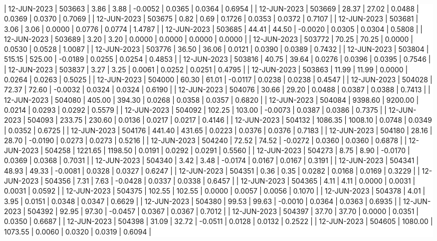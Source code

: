 | 12-JUN-2023 | 503663 | 3.86 | 3.88 | -0.0052 | 0.0365 | 0.0364 | 0.6954 |
| 12-JUN-2023 | 503669 | 28.37 | 27.02 | 0.0488 | 0.0369 | 0.0370 | 0.7069 |
| 12-JUN-2023 | 503675 | 0.82 | 0.69 | 0.1726 | 0.0353 | 0.0372 | 0.7107 |
| 12-JUN-2023 | 503681 | 3.06 | 3.06 | 0.0000 | 0.0776 | 0.0774 | 1.4787 |
| 12-JUN-2023 | 503685 | 44.41 | 44.50 | -0.0020 | 0.0305 | 0.0304 | 0.5808 |
| 12-JUN-2023 | 503689 | 3.20 | 3.20 | 0.0000 | 0.0000 | 0.0000 | 0.0000 |
| 12-JUN-2023 | 503772 | 70.25 | 70.25 | 0.0000 | 0.0530 | 0.0528 | 1.0087 |
| 12-JUN-2023 | 503776 | 36.50 | 36.06 | 0.0121 | 0.0390 | 0.0389 | 0.7432 |
| 12-JUN-2023 | 503804 | 515.15 | 525.00 | -0.0189 | 0.0255 | 0.0254 | 0.4853 |
| 12-JUN-2023 | 503816 | 40.75 | 39.64 | 0.0276 | 0.0396 | 0.0395 | 0.7546 |
| 12-JUN-2023 | 503837 | 3.27 | 3.25 | 0.0061 | 0.0252 | 0.0251 | 0.4795 |
| 12-JUN-2023 | 503863 | 11.99 | 11.99 | 0.0000 | 0.0264 | 0.0263 | 0.5025 |
| 12-JUN-2023 | 504000 | 60.30 | 61.01 | -0.0117 | 0.0238 | 0.0238 | 0.4547 |
| 12-JUN-2023 | 504028 | 72.37 | 72.60 | -0.0032 | 0.0324 | 0.0324 | 0.6190 |
| 12-JUN-2023 | 504076 | 30.66 | 29.20 | 0.0488 | 0.0387 | 0.0388 | 0.7413 |
| 12-JUN-2023 | 504080 | 405.00 | 394.30 | 0.0268 | 0.0358 | 0.0357 | 0.6820 |
| 12-JUN-2023 | 504084 | 9398.60 | 9200.00 | 0.0214 | 0.0293 | 0.0292 | 0.5579 |
| 12-JUN-2023 | 504092 | 102.25 | 103.00 | -0.0073 | 0.0387 | 0.0386 | 0.7375 |
| 12-JUN-2023 | 504093 | 233.75 | 230.60 | 0.0136 | 0.0217 | 0.0217 | 0.4146 |
| 12-JUN-2023 | 504132 | 1086.35 | 1008.10 | 0.0748 | 0.0349 | 0.0352 | 0.6725 |
| 12-JUN-2023 | 504176 | 441.40 | 431.65 | 0.0223 | 0.0376 | 0.0376 | 0.7183 |
| 12-JUN-2023 | 504180 | 28.16 | 28.70 | -0.0190 | 0.0273 | 0.0273 | 0.5216 |
| 12-JUN-2023 | 504240 | 72.52 | 74.52 | -0.0272 | 0.0360 | 0.0360 | 0.6878 |
| 12-JUN-2023 | 504258 | 1221.65 | 1198.50 | 0.0191 | 0.0292 | 0.0291 | 0.5560 |
| 12-JUN-2023 | 504273 | 8.75 | 8.90 | -0.0170 | 0.0369 | 0.0368 | 0.7031 |
| 12-JUN-2023 | 504340 | 3.42 | 3.48 | -0.0174 | 0.0167 | 0.0167 | 0.3191 |
| 12-JUN-2023 | 504341 | 48.93 | 49.33 | -0.0081 | 0.0328 | 0.0327 | 0.6247 |
| 12-JUN-2023 | 504351 | 0.36 | 0.35 | 0.0282 | 0.0168 | 0.0169 | 0.3229 |
| 12-JUN-2023 | 504356 | 7.31 | 7.63 | -0.0428 | 0.0337 | 0.0338 | 0.6457 |
| 12-JUN-2023 | 504365 | 4.11 | 4.11 | 0.0000 | 0.0031 | 0.0031 | 0.0592 |
| 12-JUN-2023 | 504375 | 102.55 | 102.55 | 0.0000 | 0.0057 | 0.0056 | 0.1070 |
| 12-JUN-2023 | 504378 | 4.01 | 3.95 | 0.0151 | 0.0348 | 0.0347 | 0.6629 |
| 12-JUN-2023 | 504380 | 99.53 | 99.63 | -0.0010 | 0.0364 | 0.0363 | 0.6935 |
| 12-JUN-2023 | 504392 | 92.95 | 97.30 | -0.0457 | 0.0367 | 0.0367 | 0.7012 |
| 12-JUN-2023 | 504397 | 37.70 | 37.70 | 0.0000 | 0.0351 | 0.0350 | 0.6687 |
| 12-JUN-2023 | 504398 | 31.09 | 32.72 | -0.0511 | 0.0128 | 0.0132 | 0.2522 |
| 12-JUN-2023 | 504605 | 1080.00 | 1073.55 | 0.0060 | 0.0320 | 0.0319 | 0.6094 |